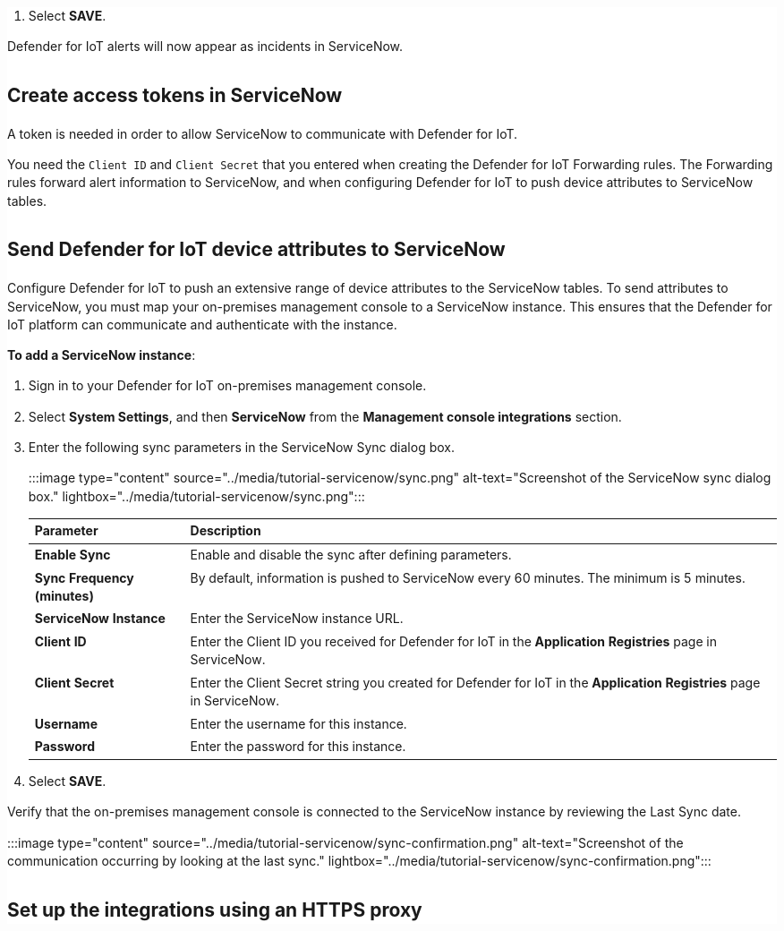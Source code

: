 1. Select **SAVE**.

Defender for IoT alerts will now appear as incidents in ServiceNow.

## Create access tokens in ServiceNow

A token is needed in order to allow ServiceNow to communicate with Defender for IoT.

You need the `Client ID` and `Client Secret` that you entered when creating the Defender for IoT Forwarding rules. The Forwarding rules forward alert information to ServiceNow, and when configuring Defender for IoT to push device attributes to ServiceNow tables.

## Send Defender for IoT device attributes to ServiceNow

Configure Defender for IoT to push an extensive range of device attributes to the ServiceNow tables. To send attributes to ServiceNow, you must map your on-premises management console to a ServiceNow instance. This ensures that the Defender for IoT platform can communicate and authenticate with the instance.

**To add a ServiceNow instance**:

1. Sign in to your Defender for IoT on-premises management console.

1. Select **System Settings**, and then **ServiceNow** from the **Management console integrations** section.

1. Enter the following sync parameters in the ServiceNow Sync dialog box.

    :::image type="content" source="../media/tutorial-servicenow/sync.png" alt-text="Screenshot of the ServiceNow sync dialog box." lightbox="../media/tutorial-servicenow/sync.png":::

     Parameter | Description |
    |--|--|
    | **Enable Sync** | Enable and disable the sync after defining parameters. |
    | **Sync Frequency (minutes)** | By default, information is pushed to ServiceNow every 60 minutes. The minimum is 5 minutes. |
    | **ServiceNow Instance** | Enter the ServiceNow instance URL. |
    | **Client ID** | Enter the Client ID you received for Defender for IoT in the **Application Registries** page in ServiceNow. |
    | **Client Secret** | Enter the Client Secret string you created for Defender for IoT in the **Application Registries** page in ServiceNow. |
    | **Username** | Enter the username for this instance. |
    | **Password** | Enter the password for this instance. |

1. Select **SAVE**.

Verify that the on-premises management console is connected to the ServiceNow instance by reviewing the Last Sync date.

:::image type="content" source="../media/tutorial-servicenow/sync-confirmation.png" alt-text="Screenshot of the communication occurring by looking at the last sync." lightbox="../media/tutorial-servicenow/sync-confirmation.png":::

## Set up the integrations using an HTTPS proxy
